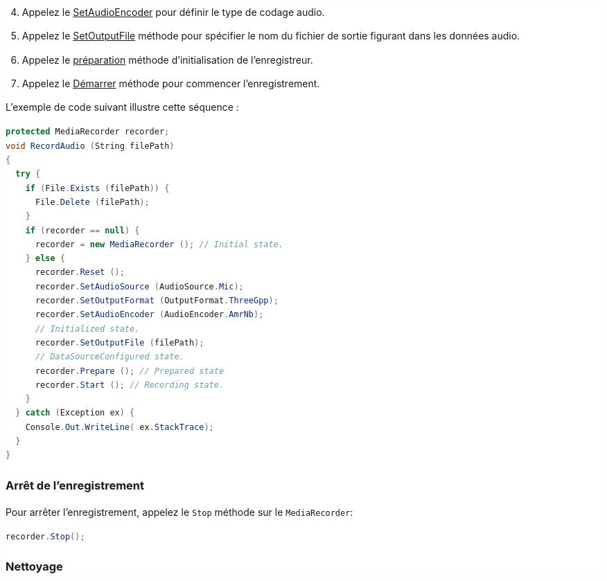 4. Appelez le [SetAudioEncoder](https://developer.xamarin.com/api/member/Android.Media.MediaRecorder.SetAudioEncoder/p/Android.Media.AudioEncoder/) pour définir le type de codage audio.

5. Appelez le [SetOutputFile](https://developer.xamarin.com/api/member/Android.Media.MediaRecorder.SetOutputFile/p/System.String/) méthode pour spécifier le nom du fichier de sortie figurant dans les données audio.

6. Appelez le [préparation](https://developer.xamarin.com/api/member/Android.Media.MediaRecorder.Prepare%28%29/) méthode d’initialisation de l’enregistreur.

7. Appelez le [Démarrer](https://developer.xamarin.com/api/member/Android.Media.MediaRecorder.Start%28%29/) méthode pour commencer l’enregistrement.


L’exemple de code suivant illustre cette séquence :

```csharp
protected MediaRecorder recorder;
void RecordAudio (String filePath)
{
  try {
    if (File.Exists (filePath)) {
      File.Delete (filePath);
    }
    if (recorder == null) {
      recorder = new MediaRecorder (); // Initial state.
    } else {
      recorder.Reset ();
      recorder.SetAudioSource (AudioSource.Mic);
      recorder.SetOutputFormat (OutputFormat.ThreeGpp);
      recorder.SetAudioEncoder (AudioEncoder.AmrNb);
      // Initialized state.
      recorder.SetOutputFile (filePath);
      // DataSourceConfigured state.
      recorder.Prepare (); // Prepared state
      recorder.Start (); // Recording state.
    }
  } catch (Exception ex) {
    Console.Out.WriteLine( ex.StackTrace);
  }
}
```


### <a name="stopping-recording"></a>Arrêt de l’enregistrement

Pour arrêter l’enregistrement, appelez le `Stop` méthode sur le `MediaRecorder`:

```csharp
recorder.Stop();
```



### <a name="cleaning-up"></a>Nettoyage
